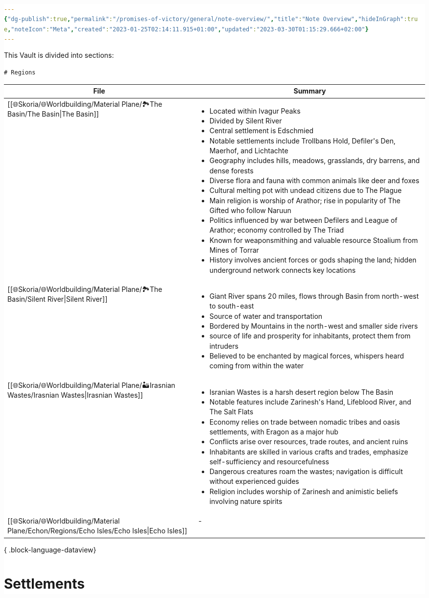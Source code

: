 ```yaml
---
{"dg-publish":true,"permalink":"/promises-of-victory/general/note-overview/","title":"Note Overview","hideInGraph":true,"noteIcon":"Meta","created":"2023-01-25T02:14:11.915+01:00","updated":"2023-03-30T01:15:29.666+02:00"}
---
```



This Vault is divided into sections:

	# Regions
| File                                                                                               | Summary                                                                                                                                                                                                                                                                                                                                                                                                                                                                                                                                                                                                                                                                                                                                                                                                                                                                |
| -------------------------------------------------------------------------------------------------- | ---------------------------------------------------------------------------------------------------------------------------------------------------------------------------------------------------------------------------------------------------------------------------------------------------------------------------------------------------------------------------------------------------------------------------------------------------------------------------------------------------------------------------------------------------------------------------------------------------------------------------------------------------------------------------------------------------------------------------------------------------------------------------------------------------------------------------------------------------------------------- |
| [[🌐Skoria/🌐Worldbuilding/Material Plane/🏞️The Basin/The Basin\|The Basin]]                   | <ul><li>Located within Ivagur Peaks</li><li>Divided by Silent River</li><li>Central settlement is Edschmied</li><li>Notable settlements include Trollbans Hold, Defiler's Den, Maerhof, and Lichtachte</li><li>Geography includes hills, meadows, grasslands, dry barrens, and dense forests</li><li>Diverse flora and fauna with common animals like deer and foxes</li><li>Cultural melting pot with undead citizens due to The Plague</li><li>Main religion is worship of Arathor; rise in popularity of The Gifted who follow Naruun</li><li>Politics influenced by war between Defilers and League of Arathor; economy controlled by The Triad</li><li>Known for weaponsmithing and valuable resource Stoalium from Mines of Torrar</li><li>History involves ancient forces or gods shaping the land; hidden underground network connects key locations</li></ul> |
| [[🌐Skoria/🌐Worldbuilding/Material Plane/🏞️The Basin/Silent River\|Silent River]]             | <ul><li>Giant River spans 20 miles, flows through Basin from north-west to south-east</li><li>Source of water and transportation</li><li>Bordered by Mountains in the north-west and smaller side rivers</li><li>source of life and prosperity for inhabitants, protect them from intruders</li><li>Believed to be enchanted by magical forces, whispers heard coming from within the water</li></ul>                                                                                                                                                                                                                                                                                                                                                                                                                                                                  |
| [[🌐Skoria/🌐Worldbuilding/Material Plane/🏜️Irasnian Wastes/Irasnian Wastes\|Irasnian Wastes]] | <ul><li>Isranian Wastes is a harsh desert region below The Basin</li><li>Notable features include Zarinesh's Hand, Lifeblood River, and The Salt Flats</li><li>Economy relies on trade between nomadic tribes and oasis settlements, with Eragon as a major hub</li><li>Conflicts arise over resources, trade routes, and ancient ruins</li><li>Inhabitants are skilled in various crafts and trades, emphasize self-sufficiency and resourcefulness</li><li>Dangerous creatures roam the wastes; navigation is difficult without experienced guides</li><li>Religion includes worship of Zarinesh and animistic beliefs involving nature spirits</li></ul>                                                                                                                                                                                                            |
| [[🌐Skoria/🌐Worldbuilding/Material Plane/Echon/Regions/Echo Isles/Echo Isles\|Echo Isles]]     | \-                                                                                                                                                                                                                                                                                                                                                                                                                                                                                                                                                                                                                                                                                                                                                                                                                                                                     |

{ .block-language-dataview}

# Settlements